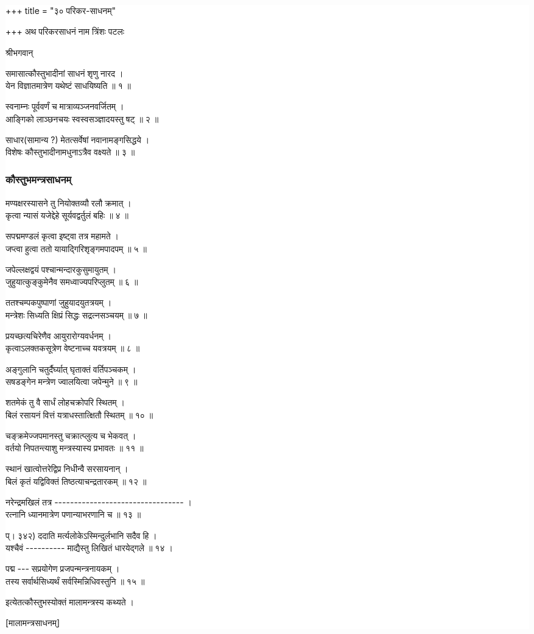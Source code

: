 +++
title = "३० परिकर-साधनम्"

+++
अथ परिकरसाधनं नाम त्रिंशः पटलः  
  
  
श्रीभगवान्   
  
समासात्कौस्तुभादीनां साधनं शृणु नारद ।  
येन विज्ञातमात्रेण यथेष्टं साधयिष्यति ॥ १ ॥  
  
स्वनाम्नः पूर्ववर्णं च मात्राव्यञ्जनवर्जितम् ।  
आङ्गिको लाञ्छनचयः स्वस्वसञ्ज्ञादयस्तु षट् ॥ २ ॥  
  
साधार(सामान्य ?) मेतत्सर्वेषां नवानामङ्गसिद्धये ।  
विशेषः कौस्तुभादीनामधुनाऽत्रैव वक्ष्यते ॥ ३ ॥  
  

### कौस्तुभमन्त्रसाधनम्  
  
मण्यक्षरस्यासने तु नियोक्तव्यौ रलौ क्रमात् ।  
कृत्वा न्यासं यजेद्देहे सूर्यवद्वर्तुलं बहिः ॥ ४ ॥  
  
सपद्ममण्डलं कृत्वा इष्ट्वा तत्र महामते ।  
जप्त्वा हुत्वा ततो यायाद्गिरिशृङ्गमपादपम् ॥ ५ ॥  
  
जपेल्लक्षद्वयं पश्चान्मन्दारकुसुमायुतम् ।  
जुहुयात्कुङ्कुमेनैव समध्वाज्यपरिप्लुतम् ॥ ६ ॥  
  
ततश्चम्पकपुष्पाणां जुहुयादयुतत्रयम् ।  
मन्त्रेशः सिध्यति क्षिप्रं सिद्धः सद्रत्नसञ्चयम् ॥ ७ ॥  
  
प्रयच्छत्यचिरेणैव आयुरारोग्यवर्धनम् ।  
कृत्वाऽलक्तकसूत्रेण वेष्टनाच्च यवत्रयम् ॥ ८ ॥  
  
अङ्गुलानि चतुर्दैर्घ्यात् घृताक्तं वर्तिपञ्चकम् ।  
सषडङ्गेन मन्त्रेण ज्वालयित्वा जपेन्मुने ॥ ९ ॥  
  
शतमेकं तु वै सार्धं लोहचक्रोपरि स्थितम् ।  
बिलं रसायनं वित्तं यत्राधस्तात्क्षितौ स्थितम् ॥ १० ॥  
  
चङ्क्रमेज्जपमानस्तु चक्रात्प्लुत्य च भेकवत् ।  
वर्तयो निपतन्त्याशु मन्त्रस्यास्य प्रभावतः ॥ ११ ॥  
  
स्थानं खात्वोत्तरेद्विप्र निधीन्वै सरसायनान् ।  
बिलं कृतं यद्विविक्तं तिष्ठत्याचन्द्रतारकम् ॥ १२ ॥  
  
नरेन्द्रमखिलं तत्र --------------------------------- ।  
रत्नानि ध्यानमात्रेण पणान्याभरणानि च ॥ १३ ॥  
  
प्। ३४२) ददाति मर्त्यलोकेऽस्मिन्दुर्लभानि सदैव हि ।  
यश्चैवं ---------- माद्यैस्तु लिखितं धारयेद्गले ॥ १४ ।  
  
पद्म --- सप्रयोगेण प्रजपन्मन्त्रनायकम् ।  
तस्य सर्वार्थसिध्यर्थं सर्वस्मिन्निधिवस्तुनि ॥ १५ ॥  
  
इत्येतत्कौस्तुभस्योक्तं मालामन्त्रस्य कथ्यते ।  
  
[मालामन्त्रसाधनम्]  
  